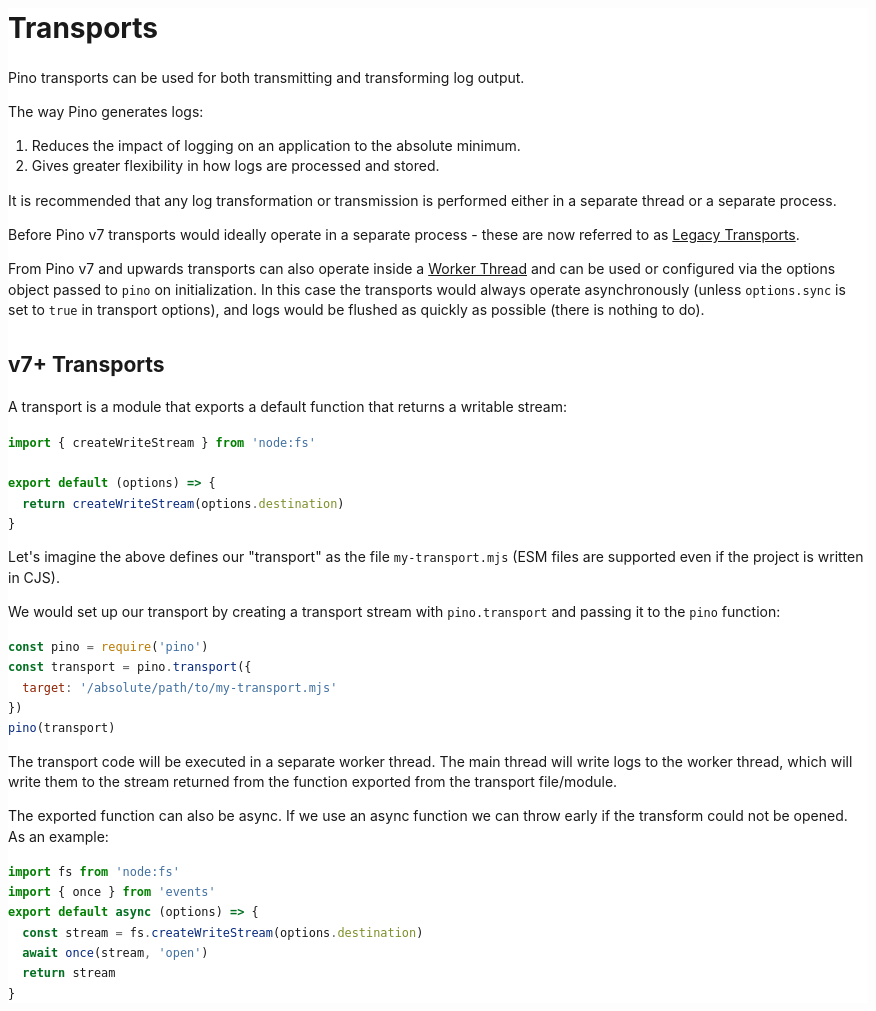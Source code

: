 # Transports

Pino transports can be used for both transmitting and transforming log output.

The way Pino generates logs:

1. Reduces the impact of logging on an application to the absolute minimum.
2. Gives greater flexibility in how logs are processed and stored.

It is recommended that any log transformation or transmission is performed either
in a separate thread or a separate process.

Before Pino v7 transports would ideally operate in a separate process - these are
now referred to as [Legacy Transports](#legacy-transports).

From Pino v7 and upwards transports can also operate inside a [Worker Thread][worker-thread]
and can be used or configured via the options object passed to `pino` on initialization.
In this case the transports would always operate asynchronously (unless `options.sync` is set to `true` in transport options), and logs would be
flushed as quickly as possible (there is nothing to do).

[worker-thread]: https://nodejs.org/dist/latest-v14.x/docs/api/worker_threads.html

## v7+ Transports

A transport is a module that exports a default function that returns a writable stream:

```js
import { createWriteStream } from 'node:fs'

export default (options) => {
  return createWriteStream(options.destination)
}
```

Let's imagine the above defines our "transport" as the file `my-transport.mjs`
(ESM files are supported even if the project is written in CJS).

We would set up our transport by creating a transport stream with `pino.transport`
and passing it to the `pino` function:

```js
const pino = require('pino')
const transport = pino.transport({
  target: '/absolute/path/to/my-transport.mjs'
})
pino(transport)
```

The transport code will be executed in a separate worker thread. The main thread
will write logs to the worker thread, which will write them to the stream returned
from the function exported from the transport file/module.

The exported function can also be async. If we use an async function we can throw early
if the transform could not be opened. As an example:

```js
import fs from 'node:fs'
import { once } from 'events'
export default async (options) => {
  const stream = fs.createWriteStream(options.destination)
  await once(stream, 'open')
  return stream
}
```


[pino-transport]: /docs/api.md#pino-transport
[sca]: https://developer.mozilla.org/en-US/docs/Web/API/Web_Workers_API/Structured_clone_algorithm
[pino-airbrake-transport]: https://github.com/enricodeleo/pino-airbrake-transport
[Airbrake]: https://airbrake.io/
[pino-cloudwatch]: https://github.com/dbhowell/pino-cloudwatch
[Amazon CloudWatch]: https://aws.amazon.com/cloudwatch/
[pino-couch]: https://github.com/IBM/pino-couch
[CouchDB]: https://couchdb.apache.org
[datadog-logger-integrations]: https://github.com/marklai1998/datadog-logger-integrations
[Datadog]: https://www.datadoghq.com/
[pino-elasticsearch]: https://github.com/pinojs/pino-elasticsearch
[elasticsearch]: https://www.elastic.co/products/elasticsearch
[kibana]: https://www.elastic.co/products/kibana
[pino-gelf]: https://github.com/pinojs/pino-gelf
[gelf]: https://docs.graylog.org/en/2.1/pages/gelf.html
[graylog]: https://www.graylog.org/
[pino-mysql]: https://www.npmjs.com/package/pino-mysql
[MySQL]: https://www.mysql.com/
[MariaDB]: https://mariadb.org/
[JSONDT]: https://dev.mysql.com/doc/refman/8.0/en/json.html
[pino-redis]: https://github.com/buianhthang/pino-redis
[Redis]: https://redis.io/
[pino-sentry]: https://www.npmjs.com/package/pino-sentry
[Sentry]: https://sentry.io/
[pino-sentry-transport]: https://github.com/tomer-yechiel/pino-sentry-transport
[Sentry]: https://sentry.io/
[pino-seq]: https://www.npmjs.com/package/pino-seq
[Seq]: https://datalust.co/seq
[pino-seq-transport]: https://github.com/autotelic/pino-seq-transport
[Seq]: https://datalust.co/seq
[pino-slack-webhook]: https://github.com/youngkiu/pino-slack-webhook
[Slack]: https://slack.com/
[pino-pretty]: https://github.com/pinojs/pino-pretty
[pino-socket]: https://www.npmjs.com/package/pino-socket
[pino-syslog]: https://www.npmjs.com/package/pino-syslog
[rfc3164]: https://tools.ietf.org/html/rfc3164
[logstash]: https://www.elastic.co/products/logstash